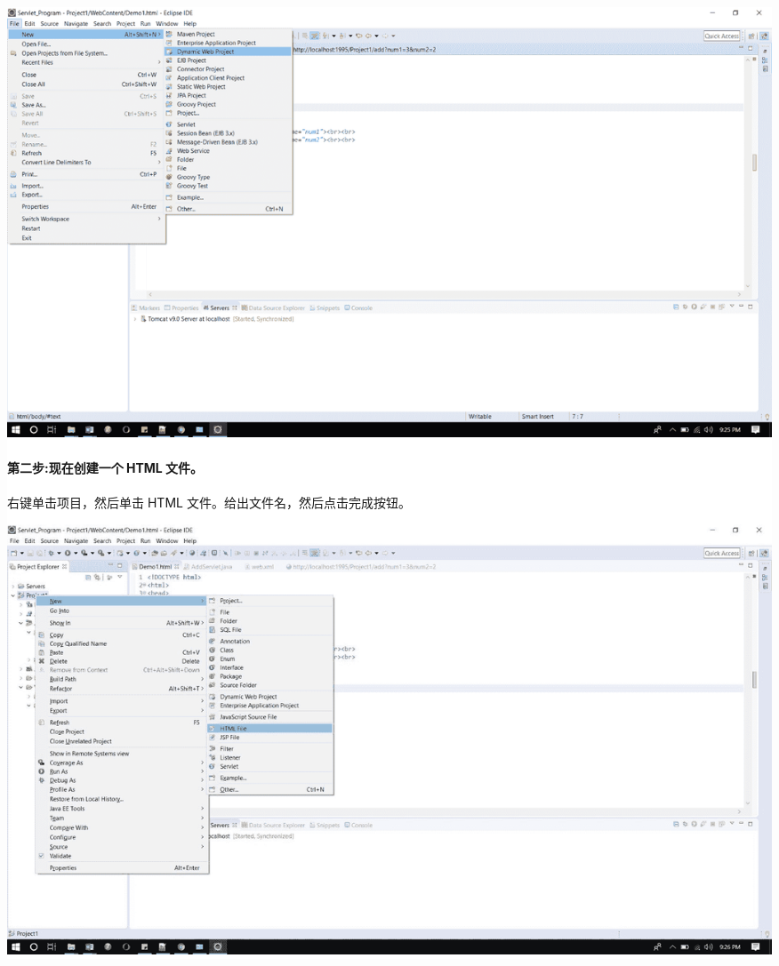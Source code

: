 ![servlet_program](img/18b44ac81ee5432478b90545d989db7e.png)

#### **第二步:现在创建一个 HTML 文件。**

右键单击项目，然后单击 HTML 文件。给出文件名，然后点击完成按钮。

![html_file_servlet](img/3b97a8267e6043ae02fe3378dbdad952.png)
